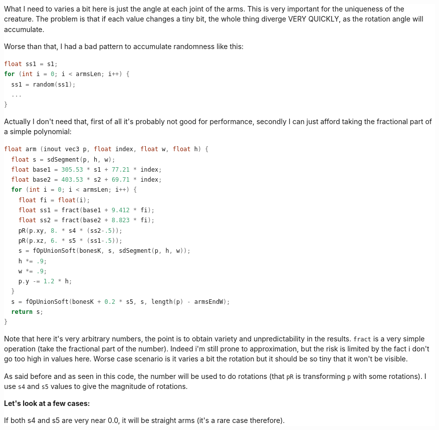 
What I need to varies a bit here is just the angle at each joint of the arms. This is very important for the uniqueness of the creature. The problem is that if each value changes a tiny bit, the whole thing diverge VERY QUICKLY, as the rotation angle will accumulate.

Worse than that, I had a bad pattern to accumulate randomness like this:

```cpp
float ss1 = s1;
for (int i = 0; i < armsLen; i++) {
  ss1 = random(ss1);
  ...
}
```

Actually I don't need that, first of all it's probably not good for performance, secondly I can just afford taking the fractional part of a simple polynomial:

```cpp
float arm (inout vec3 p, float index, float w, float h) {
  float s = sdSegment(p, h, w);
  float base1 = 305.53 * s1 + 77.21 * index;
  float base2 = 403.53 * s2 + 69.71 * index;
  for (int i = 0; i < armsLen; i++) {
    float fi = float(i);
    float ss1 = fract(base1 + 9.412 * fi);
    float ss2 = fract(base2 + 8.823 * fi);
    pR(p.xy, 8. * s4 * (ss2-.5));
    pR(p.xz, 6. * s5 * (ss1-.5));
    s = fOpUnionSoft(bonesK, s, sdSegment(p, h, w));
    h *= .9;
    w *= .9;
    p.y -= 1.2 * h;
  }
  s = fOpUnionSoft(bonesK + 0.2 * s5, s, length(p) - armsEndW);
  return s;
}
```

Note that here it's very arbitrary numbers, the point is to obtain variety and unpredictability in the results. `fract` is a very simple operation (take the fractional part of the number). Indeed i'm still prone to approximation, but the risk is limited by the fact i don't go too high in values here. Worse case scenario is it varies a bit the rotation but it should be so tiny that it won't be visible.

As said before and as seen in this code, the number will be used to do rotations (that `pR` is transforming `p` with some rotations). I use `s4` and `s5` values to give the magnitude of rotations.

**Let's look at a few cases:**

If both s4 and s5 are very near 0.0, it will be straight arms (it's a rare case therefore).
